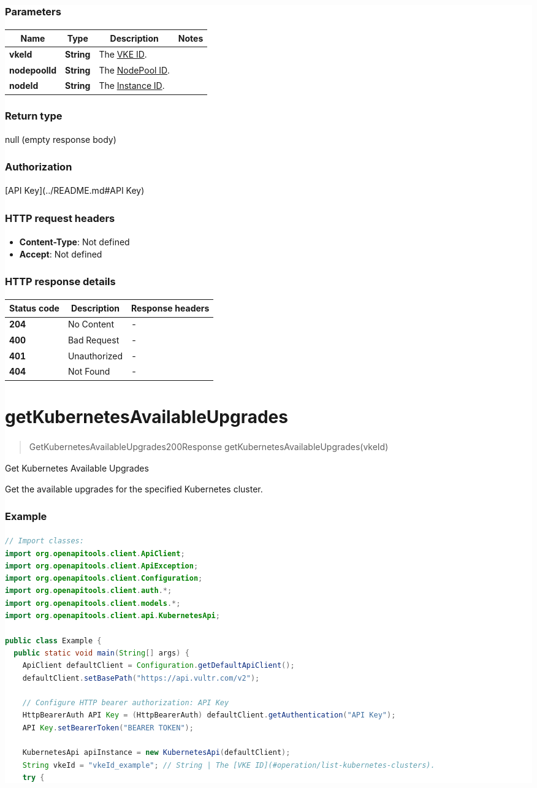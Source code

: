 ### Parameters

| Name | Type | Description  | Notes |
|------------- | ------------- | ------------- | -------------|
| **vkeId** | **String**| The [VKE ID](#operation/list-kubernetes-clusters). | |
| **nodepoolId** | **String**| The [NodePool ID](#operation/get-nodepools). | |
| **nodeId** | **String**| The [Instance ID](#operation/list-instances). | |

### Return type

null (empty response body)

### Authorization

[API Key](../README.md#API Key)

### HTTP request headers

 - **Content-Type**: Not defined
 - **Accept**: Not defined

### HTTP response details
| Status code | Description | Response headers |
|-------------|-------------|------------------|
| **204** | No Content |  -  |
| **400** | Bad Request |  -  |
| **401** | Unauthorized |  -  |
| **404** | Not Found |  -  |

<a id="getKubernetesAvailableUpgrades"></a>
# **getKubernetesAvailableUpgrades**
> GetKubernetesAvailableUpgrades200Response getKubernetesAvailableUpgrades(vkeId)

Get Kubernetes Available Upgrades

Get the available upgrades for the specified Kubernetes cluster.

### Example
```java
// Import classes:
import org.openapitools.client.ApiClient;
import org.openapitools.client.ApiException;
import org.openapitools.client.Configuration;
import org.openapitools.client.auth.*;
import org.openapitools.client.models.*;
import org.openapitools.client.api.KubernetesApi;

public class Example {
  public static void main(String[] args) {
    ApiClient defaultClient = Configuration.getDefaultApiClient();
    defaultClient.setBasePath("https://api.vultr.com/v2");
    
    // Configure HTTP bearer authorization: API Key
    HttpBearerAuth API Key = (HttpBearerAuth) defaultClient.getAuthentication("API Key");
    API Key.setBearerToken("BEARER TOKEN");

    KubernetesApi apiInstance = new KubernetesApi(defaultClient);
    String vkeId = "vkeId_example"; // String | The [VKE ID](#operation/list-kubernetes-clusters).
    try {
```